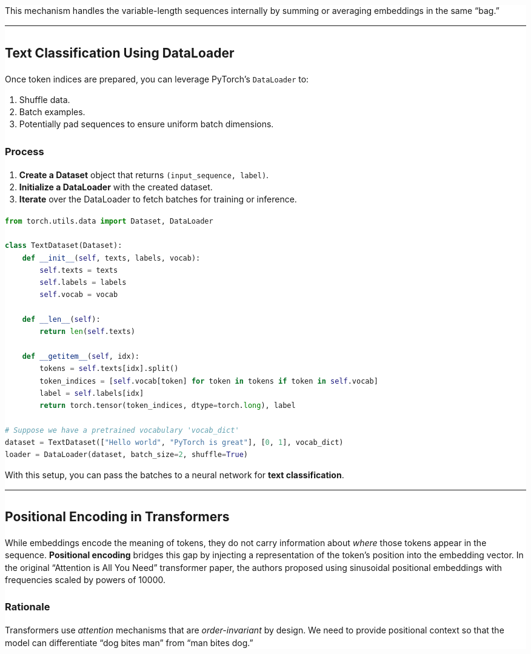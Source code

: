 This mechanism handles the variable-length sequences internally by summing or averaging embeddings in the same “bag.”

---

## Text Classification Using DataLoader

Once token indices are prepared, you can leverage PyTorch’s `DataLoader` to:
1. Shuffle data.  
2. Batch examples.  
3. Potentially pad sequences to ensure uniform batch dimensions.

### Process
1. **Create a Dataset** object that returns `(input_sequence, label)`.  
2. **Initialize a DataLoader** with the created dataset.  
3. **Iterate** over the DataLoader to fetch batches for training or inference.

```python
from torch.utils.data import Dataset, DataLoader

class TextDataset(Dataset):
    def __init__(self, texts, labels, vocab):
        self.texts = texts
        self.labels = labels
        self.vocab = vocab
    
    def __len__(self):
        return len(self.texts)
    
    def __getitem__(self, idx):
        tokens = self.texts[idx].split()
        token_indices = [self.vocab[token] for token in tokens if token in self.vocab]
        label = self.labels[idx]
        return torch.tensor(token_indices, dtype=torch.long), label

# Suppose we have a pretrained vocabulary 'vocab_dict'
dataset = TextDataset(["Hello world", "PyTorch is great"], [0, 1], vocab_dict)
loader = DataLoader(dataset, batch_size=2, shuffle=True)
```

With this setup, you can pass the batches to a neural network for **text classification**.

---

## Positional Encoding in Transformers

While embeddings encode the meaning of tokens, they do not carry information about *where* those tokens appear in the sequence. **Positional encoding** bridges this gap by injecting a representation of the token’s position into the embedding vector. In the original “Attention is All You Need” transformer paper, the authors proposed using sinusoidal positional embeddings with frequencies scaled by powers of 10000.

### Rationale
Transformers use *attention* mechanisms that are *order-invariant* by design. We need to provide positional context so that the model can differentiate “dog bites man” from “man bites dog.”
